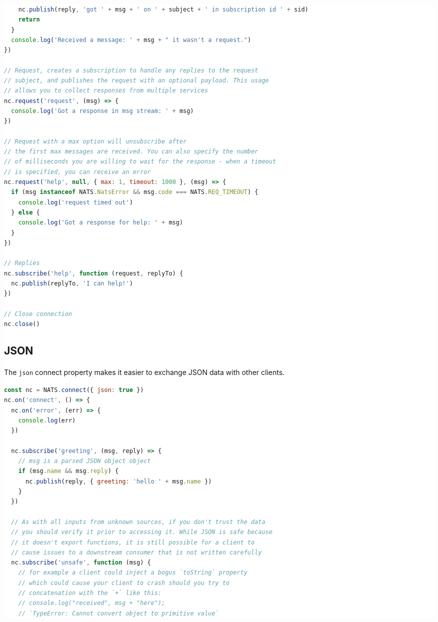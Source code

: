 ```javascript
    nc.publish(reply, 'got ' + msg + ' on ' + subject + ' in subscription id ' + sid)
    return
  }
  console.log('Received a message: ' + msg + " it wasn't a request.")
})

// Request, creates a subscription to handle any replies to the request
// subject, and publishes the request with an optional payload. This usage
// allows you to collect responses from multiple services
nc.request('request', (msg) => {
  console.log('Got a response in msg stream: ' + msg)
})

// Request with a max option will unsubscribe after
// the first max messages are received. You can also specify the number
// of milliseconds you are willing to wait for the response - when a timeout
// is specified, you can receive an error
nc.request('help', null, { max: 1, timeout: 1000 }, (msg) => {
  if (msg instanceof NATS.NatsError && msg.code === NATS.REQ_TIMEOUT) {
    console.log('request timed out')
  } else {
    console.log('Got a response for help: ' + msg)
  }
})

// Replies
nc.subscribe('help', function (request, replyTo) {
  nc.publish(replyTo, 'I can help!')
})

// Close connection
nc.close()
```

## JSON

The `json` connect property makes it easier to exchange JSON data with other
clients.

```javascript
const nc = NATS.connect({ json: true })
nc.on('connect', () => {
  nc.on('error', (err) => {
    console.log(err)
  })

  nc.subscribe('greeting', (msg, reply) => {
    // msg is a parsed JSON object object
    if (msg.name && msg.reply) {
      nc.publish(reply, { greeting: 'hello ' + msg.name })
    }
  })

  // As with all inputs from unknown sources, if you don't trust the data
  // you should verify it prior to accessing it. While JSON is safe because
  // it doesn't export functions, it is still possible for a client to
  // cause issues to a downstream consumer that is not written carefully
  nc.subscribe('unsafe', function (msg) {
    // for example a client could inject a bogus `toString` property
    // which could cause your client to crash should you try to
    // concatenation with the `+` like this:
    // console.log("received", msg + "here");
    // `TypeError: Cannot convert object to primitive value`
```
